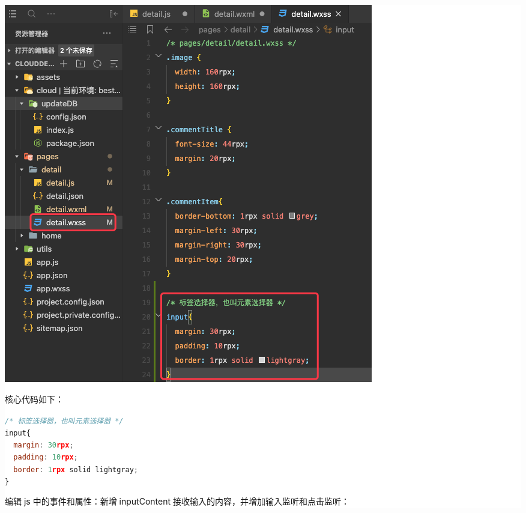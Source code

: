 ![](pics/20210311091040478_1167292623.png)

核心代码如下：

```js
/* 标签选择器，也叫元素选择器 */
input{
  margin: 30rpx;
  padding: 10rpx;
  border: 1rpx solid lightgray;
}
```

编辑 js 中的事件和属性：新增 inputContent 接收输入的内容，并增加输入监听和点击监听：
